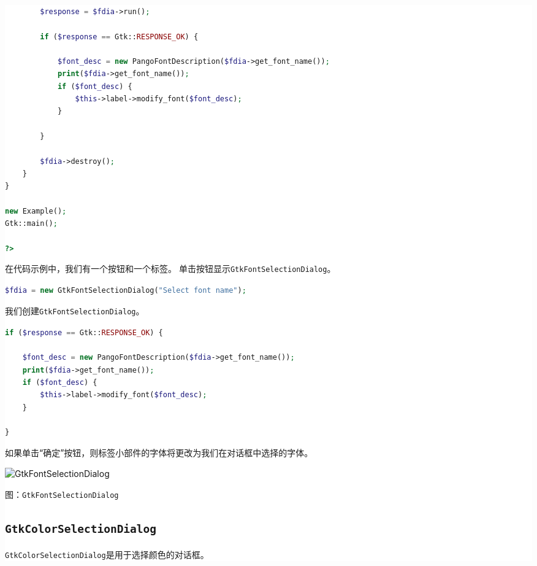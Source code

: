 ```php
        $response = $fdia->run();

        if ($response == Gtk::RESPONSE_OK) {

            $font_desc = new PangoFontDescription($fdia->get_font_name());
            print($fdia->get_font_name());
            if ($font_desc) {
                $this->label->modify_font($font_desc);
            }

        }

        $fdia->destroy();
    }
} 

new Example(); 
Gtk::main();

?>

```

在代码示例中，我们有一个按钮和一个标签。 单击按钮显示`GtkFontSelectionDialog`。

```php
$fdia = new GtkFontSelectionDialog("Select font name");

```

我们创建`GtkFontSelectionDialog`。

```php
if ($response == Gtk::RESPONSE_OK) {

    $font_desc = new PangoFontDescription($fdia->get_font_name());
    print($fdia->get_font_name());
    if ($font_desc) {
        $this->label->modify_font($font_desc);
    }

}

```

如果单击“确定”按钮，则标签小部件的字体将更改为我们在对话框中选择的字体。

![GtkFontSelectionDialog](img/c053fbb6fef998d012d99c386944b36f.jpg)

图：`GtkFontSelectionDialog`

## `GtkColorSelectionDialog`

`GtkColorSelectionDialog`是用于选择颜色的对话框。
